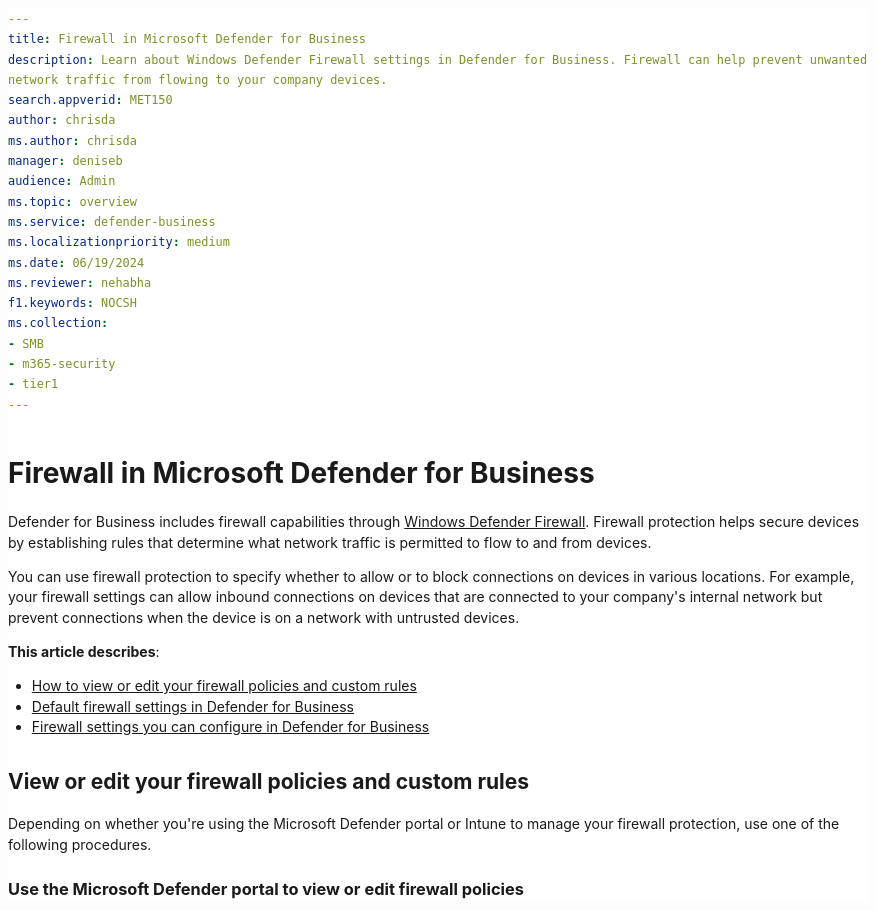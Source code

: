 ```yaml
---
title: Firewall in Microsoft Defender for Business
description: Learn about Windows Defender Firewall settings in Defender for Business. Firewall can help prevent unwanted network traffic from flowing to your company devices.
search.appverid: MET150
author: chrisda
ms.author: chrisda
manager: deniseb
audience: Admin
ms.topic: overview
ms.service: defender-business
ms.localizationpriority: medium
ms.date: 06/19/2024
ms.reviewer: nehabha
f1.keywords: NOCSH
ms.collection:
- SMB
- m365-security
- tier1
---
```


# Firewall in Microsoft Defender for Business

Defender for Business includes firewall capabilities through [Windows Defender Firewall](/windows/security/threat-protection/windows-firewall/windows-firewall-with-advanced-security). Firewall protection helps secure devices by establishing rules that determine what network traffic is permitted to flow to and from devices.

You can use firewall protection to specify whether to allow or to block connections on devices in various locations. For example, your firewall settings can allow inbound connections on devices that are connected to your company's internal network but prevent connections when the device is on a network with untrusted devices.

**This article describes**:

- [How to view or edit your firewall policies and custom rules](#view-or-edit-your-firewall-policies-and-custom-rules)
- [Default firewall settings in Defender for Business](#default-firewall-settings-in-defender-for-business)
- [Firewall settings you can configure in Defender for Business](#firewall-settings-you-can-configure-in-defender-for-business)

## View or edit your firewall policies and custom rules

Depending on whether you're using the Microsoft Defender portal or Intune to manage your firewall protection, use one of the following procedures.

### Use the Microsoft Defender portal to view or edit firewall policies
